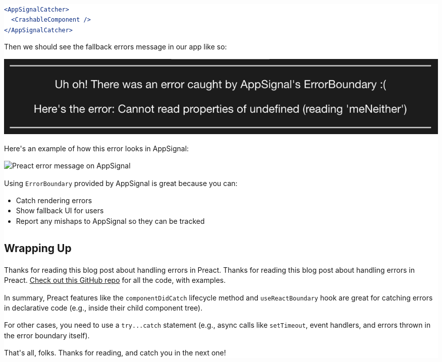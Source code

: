 ```jsx
<AppSignalCatcher>
  <CrashableComponent />
</AppSignalCatcher>
```

Then we should see the fallback errors message in our app like so:

![AppSignal's ErrorBoundary caught an error](./app-signal-error.png)

Here's an example of how this error looks in AppSignal:

![Preact error message on AppSignal](./preact-error.avif)

Using `ErrorBoundary` provided by AppSignal is great because you can:

- Catch rendering errors
- Show fallback UI for users
- Report any mishaps to AppSignal so they can be tracked

## Wrapping Up

Thanks for reading this blog post about handling errors in Preact.
Thanks for reading this blog post about handling errors in Preact. [Check out this GitHub repo](https://github.com/nikolalsvk/preact-error-handling) for all the code, with examples.

In summary, Preact features like the `componentDidCatch` lifecycle method and `useReactBoundary` hook are great for catching errors in declarative code (e.g., inside their child component tree).

For other cases, you need to use a `try...catch` statement (e.g., async calls like `setTimeout`, event handlers, and errors thrown in the error boundary itself).

That's all, folks. Thanks for reading, and catch you in the next one!
